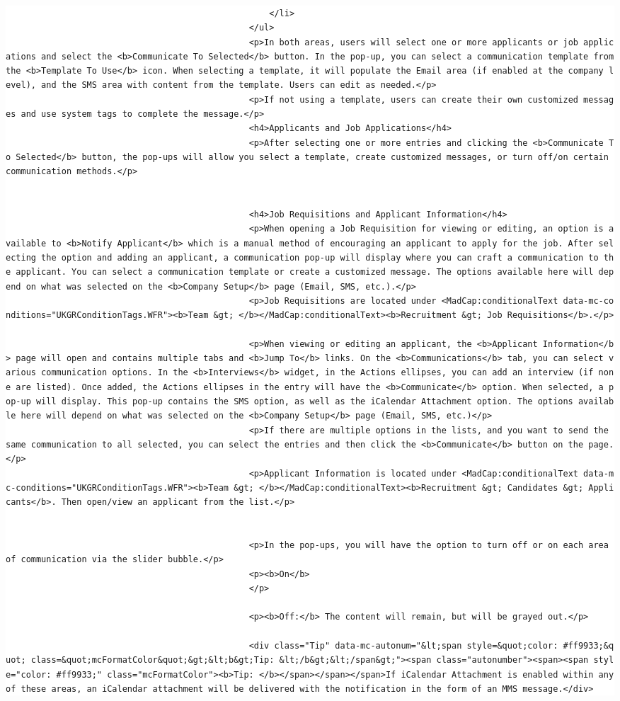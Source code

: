                                                         </li>
                                                    </ul>
                                                    <p>In both areas, users will select one or more applicants or job applications and select the <b>Communicate To Selected</b> button. In the pop-up, you can select a communication template from the <b>Template To Use</b> icon. When selecting a template, it will populate the Email area (if enabled at the company level), and the SMS area with content from the template. Users can edit as needed.</p>
                                                    <p>If not using a template, users can create their own customized messages and use system tags to complete the message.</p>
                                                    <h4>Applicants and Job Applications</h4>
                                                    <p>After selecting one or more entries and clicking the <b>Communicate To Selected</b> button, the pop-ups will allow you select a template, create customized messages, or turn off/on certain communication methods.</p>
                                                    
                                                    
                                                    <h4>Job Requisitions and Applicant Information</h4>
                                                    <p>When opening a Job Requisition for viewing or editing, an option is available to <b>Notify Applicant</b> which is a manual method of encouraging an applicant to apply for the job. After selecting the option and adding an applicant, a communication pop-up will display where you can craft a communication to the applicant. You can select a communication template or create a customized message. The options available here will depend on what was selected on the <b>Company Setup</b> page (Email, SMS, etc.).</p>
                                                    <p>Job Requisitions are located under <MadCap:conditionalText data-mc-conditions="UKGRConditionTags.WFR"><b>Team &gt; </b></MadCap:conditionalText><b>Recruitment &gt; Job Requisitions</b>.</p>
                                                    
                                                    <p>When viewing or editing an applicant, the <b>Applicant Information</b> page will open and contains multiple tabs and <b>Jump To</b> links. On the <b>Communications</b> tab, you can select various communication options. In the <b>Interviews</b> widget, in the Actions ellipses, you can add an interview (if none are listed). Once added, the Actions ellipses in the entry will have the <b>Communicate</b> option. When selected, a pop-up will display. This pop-up contains the SMS option, as well as the iCalendar Attachment option. The options available here will depend on what was selected on the <b>Company Setup</b> page (Email, SMS, etc.)</p>
                                                    <p>If there are multiple options in the lists, and you want to send the same communication to all selected, you can select the entries and then click the <b>Communicate</b> button on the page.</p>
                                                    <p>Applicant Information is located under <MadCap:conditionalText data-mc-conditions="UKGRConditionTags.WFR"><b>Team &gt; </b></MadCap:conditionalText><b>Recruitment &gt; Candidates &gt; Applicants</b>. Then open/view an applicant from the list.</p>
                                                    
                                                    
                                                    <p>In the pop-ups, you will have the option to turn off or on each area of communication via the slider bubble.</p>
                                                    <p><b>On</b>
                                                    </p>
                                                    
                                                    <p><b>Off:</b> The content will remain, but will be grayed out.</p>
                                                    
                                                    <div class="Tip" data-mc-autonum="&lt;span style=&quot;color: #ff9933;&quot; class=&quot;mcFormatColor&quot;&gt;&lt;b&gt;Tip: &lt;/b&gt;&lt;/span&gt;"><span class="autonumber"><span><span style="color: #ff9933;" class="mcFormatColor"><b>Tip: </b></span></span></span>If iCalendar Attachment is enabled within any of these areas, an iCalendar attachment will be delivered with the notification in the form of an MMS message.</div>




 </body></html>                                                   